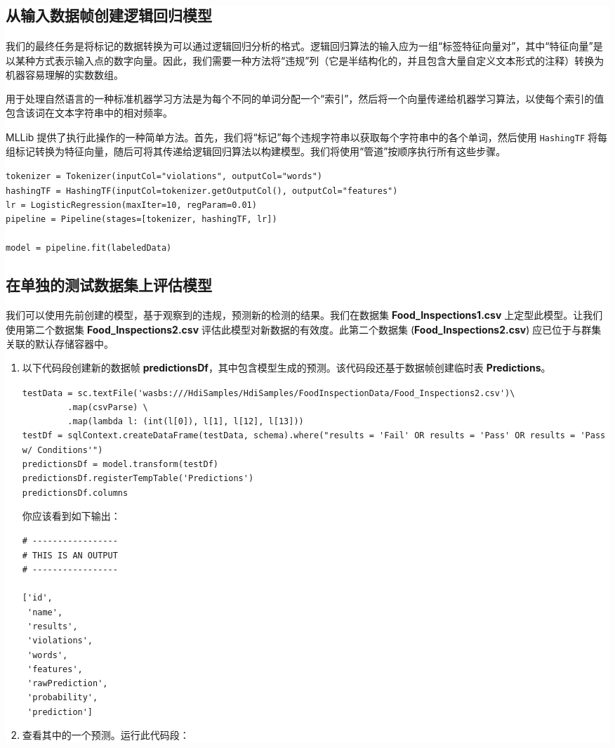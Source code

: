 ## 从输入数据帧创建逻辑回归模型
我们的最终任务是将标记的数据转换为可以通过逻辑回归分析的格式。逻辑回归算法的输入应为一组“标签特征向量对”，其中“特征向量”是以某种方式表示输入点的数字向量。因此，我们需要一种方法将“违规”列（它是半结构化的，并且包含大量自定义文本形式的注释）转换为机器容易理解的实数数组。

用于处理自然语言的一种标准机器学习方法是为每个不同的单词分配一个“索引”，然后将一个向量传递给机器学习算法，以使每个索引的值包含该词在文本字符串中的相对频率。

MLLib 提供了执行此操作的一种简单方法。首先，我们将“标记”每个违规字符串以获取每个字符串中的各个单词，然后使用 `HashingTF` 将每组标记转换为特征向量，随后可将其传递给逻辑回归算法以构建模型。我们将使用“管道”按顺序执行所有这些步骤。

```
tokenizer = Tokenizer(inputCol="violations", outputCol="words")
hashingTF = HashingTF(inputCol=tokenizer.getOutputCol(), outputCol="features")
lr = LogisticRegression(maxIter=10, regParam=0.01)
pipeline = Pipeline(stages=[tokenizer, hashingTF, lr])

model = pipeline.fit(labeledData)
```

## 在单独的测试数据集上评估模型
我们可以使用先前创建的模型，基于观察到的违规，预测新的检测的结果。我们在数据集 **Food\_Inspections1.csv** 上定型此模型。让我们使用第二个数据集 **Food\_Inspections2.csv** 评估此模型对新数据的有效度。此第二个数据集 (**Food\_Inspections2.csv**) 应已位于与群集关联的默认存储容器中。

1. 以下代码段创建新的数据帧 **predictionsDf**，其中包含模型生成的预测。该代码段还基于数据帧创建临时表 **Predictions**。

    ```
    testData = sc.textFile('wasbs:///HdiSamples/HdiSamples/FoodInspectionData/Food_Inspections2.csv')\
             .map(csvParse) \
             .map(lambda l: (int(l[0]), l[1], l[12], l[13]))
    testDf = sqlContext.createDataFrame(testData, schema).where("results = 'Fail' OR results = 'Pass' OR results = 'Pass w/ Conditions'")
    predictionsDf = model.transform(testDf)
    predictionsDf.registerTempTable('Predictions')
    predictionsDf.columns
    ```

    你应该看到如下输出：

    ```
    # -----------------
    # THIS IS AN OUTPUT
    # -----------------

    ['id',
     'name',
     'results',
     'violations',
     'words',
     'features',
     'rawPrediction',
     'probability',
     'prediction']
    ```
1. 查看其中的一个预测。运行此代码段：
